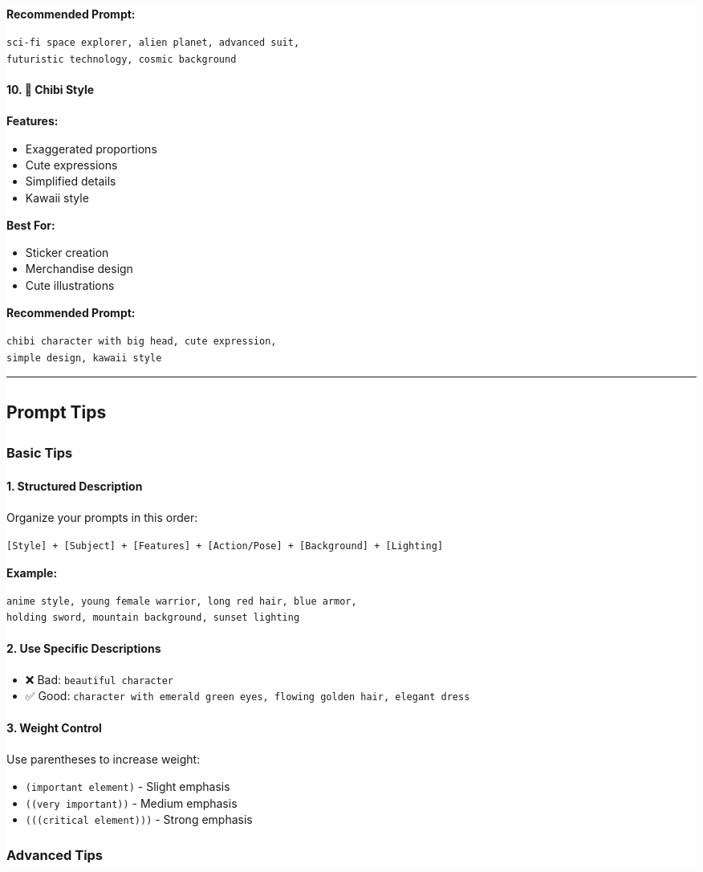 **Recommended Prompt:**
```
sci-fi space explorer, alien planet, advanced suit, 
futuristic technology, cosmic background
```

#### 10. 🎪 Chibi Style
**Features:**
- Exaggerated proportions
- Cute expressions
- Simplified details
- Kawaii style

**Best For:**
- Sticker creation
- Merchandise design
- Cute illustrations

**Recommended Prompt:**
```
chibi character with big head, cute expression, 
simple design, kawaii style
```

---

## Prompt Tips

### Basic Tips

#### 1. Structured Description
Organize your prompts in this order:
```
[Style] + [Subject] + [Features] + [Action/Pose] + [Background] + [Lighting]
```

**Example:**
```
anime style, young female warrior, long red hair, blue armor, 
holding sword, mountain background, sunset lighting
```

#### 2. Use Specific Descriptions
- ❌ Bad: `beautiful character`
- ✅ Good: `character with emerald green eyes, flowing golden hair, elegant dress`

#### 3. Weight Control
Use parentheses to increase weight:
- `(important element)` - Slight emphasis
- `((very important))` - Medium emphasis
- `(((critical element)))` - Strong emphasis

### Advanced Tips

